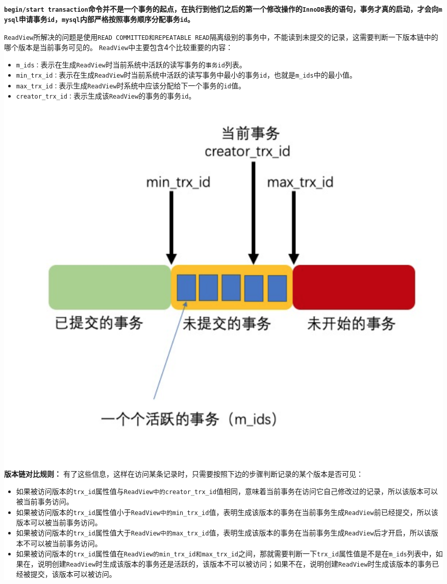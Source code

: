 **`begin/start transaction`命令并不是一个事务的起点，在执行到他们之后的第一个修改操作的`InnoDB`表的语句，事务才真的启动，才会向`mysql`申请事务`id`，`mysql`内部严格按照事务顺序分配事务`id`。**

`ReadView`所解决的问题是使用`READ COMMITTED和REPEATABLE READ`隔离级别的事务中，不能读到未提交的记录，这需要判断一下版本链中的哪个版本是当前事务可见的。
`ReadView`中主要包含4个比较重要的内容：

   * `m_ids：`表示在生成`ReadView`时当前系统中活跃的读写事务的`事务id`列表。
   * `min_trx_id：`表示在生成`ReadView`时当前系统中活跃的读写事务中最小的事务`id`，也就是`m_ids`中的最小值。
   * `max_trx_id：`表示生成`ReadView`时系统中应该分配给下一个事务的`id`值。
   * `creator_trx_id：`表示生成该`ReadView`的事务的事务`id`。

![readview](./images/readview.png)

**版本链对比规则：**
有了这些信息，这样在访问某条记录时，只需要按照下边的步骤判断记录的某个版本是否可见：
   * 如果被访问版本的`trx_id`属性值与`ReadView中的creator_trx_id`值相同，意味着当前事务在访问它自己修改过的记录，所以该版本可以被当前事务访问。
   * 如果被访问版本的`trx_id`属性值小于`ReadView中的min_trx_id`值，表明生成该版本的事务在当前事务生成`ReadView`前已经提交，所以该版本可以被当前事务访问。
   * 如果被访问版本的`trx_id`属性值大于`ReadView中的max_trx_id`值，表明生成该版本的事务在当前事务生成`ReadView`后才开启，所以该版本不可以被当前事务访问。
   * 如果被访问版本的`trx_id`属性值在`ReadView的min_trx_id和max_trx_id`之间，那就需要判断一下`trx_id`属性值是不是在`m_ids`列表中，如果在，说明创建`ReadView`时生成该版本的事务还是活跃的，该版本不可以被访问；如果不在，说明创建`ReadView`时生成该版本的事务已经被提交，该版本可以被访问。
